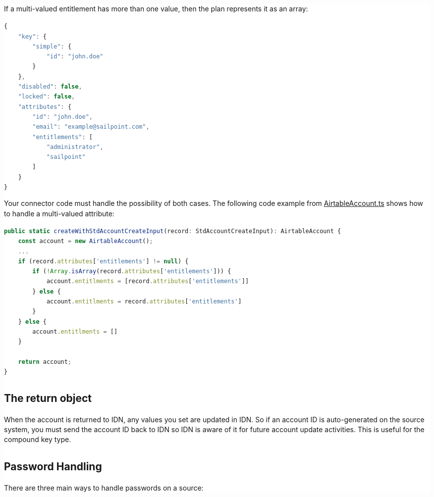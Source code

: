 If a multi-valued entitlement has more than one value, then the plan represents it as an array:

```javascript
{
    "key": {
        "simple": {
            "id": "john.doe"
        }
    },
    "disabled": false,
    "locked": false,
    "attributes": {
        "id": "john.doe",
        "email": "example@sailpoint.com",
        "entitlements": [
            "administrator",
            "sailpoint"
        ]
    }
}
```

Your connector code must handle the possibility of both cases. The following code example from [AirtableAccount.ts](https://github.com/sailpoint-oss/airtable-example-connector/blob/main/src/models/AirtableAccount.ts) shows how to handle a multi-valued attribute:

```javascript
public static createWithStdAccountCreateInput(record: StdAccountCreateInput): AirtableAccount {
    const account = new AirtableAccount();
    ...
    if (record.attributes['entitlements'] != null) {
        if (!Array.isArray(record.attributes['entitlements'])) {
            account.entitlments = [record.attributes['entitlements']]
        } else {
            account.entitlments = record.attributes['entitlements']
        }
    } else {
        account.entitlments = []
    }

    return account;
}
```

## The return object

When the account is returned to IDN, any values you set are updated in IDN. So if an account ID is auto-generated on the source system, you must send the account ID back to IDN so IDN is aware of it for future account update activities. This is useful for the compound key type.

## Password Handling

There are three main ways to handle passwords on a source:
